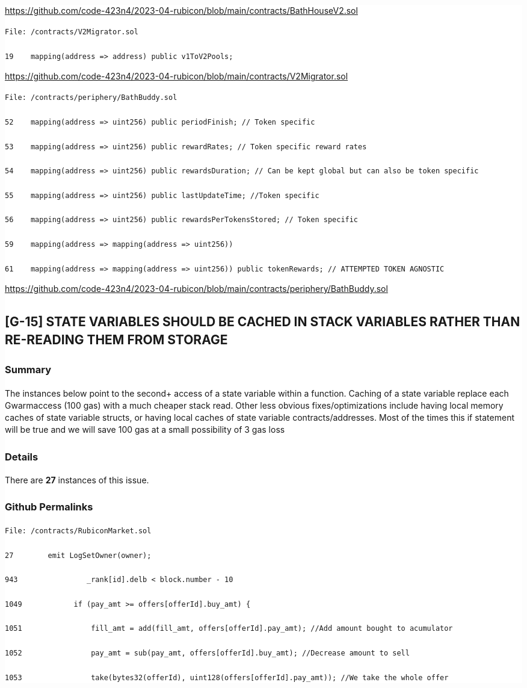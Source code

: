 https://github.com/code-423n4/2023-04-rubicon/blob/main/contracts/BathHouseV2.sol

```solidity
File: /contracts/V2Migrator.sol

19    mapping(address => address) public v1ToV2Pools;
```

https://github.com/code-423n4/2023-04-rubicon/blob/main/contracts/V2Migrator.sol

```solidity
File: /contracts/periphery/BathBuddy.sol

52    mapping(address => uint256) public periodFinish; // Token specific

53    mapping(address => uint256) public rewardRates; // Token specific reward rates

54    mapping(address => uint256) public rewardsDuration; // Can be kept global but can also be token specific

55    mapping(address => uint256) public lastUpdateTime; //Token specific

56    mapping(address => uint256) public rewardsPerTokensStored; // Token specific

59    mapping(address => mapping(address => uint256))

61    mapping(address => mapping(address => uint256)) public tokenRewards; // ATTEMPTED TOKEN AGNOSTIC
```

https://github.com/code-423n4/2023-04-rubicon/blob/main/contracts/periphery/BathBuddy.sol

## [G-15] STATE VARIABLES SHOULD BE CACHED IN STACK VARIABLES RATHER THAN RE-READING THEM FROM STORAGE

### Summary

The instances below point to the second+ access of a state variable within a function.
Caching of a state variable replace each Gwarmaccess (100 gas) with a much cheaper stack read.
Other less obvious fixes/optimizations include having local memory caches of state variable structs, or having local caches of state variable contracts/addresses.
Most of the times this if statement will be true and we will save 100 gas at a small possibility of 3 gas loss

### Details

There are **27** instances of this issue.

### Github Permalinks

```solidity
File: /contracts/RubiconMarket.sol

27        emit LogSetOwner(owner);

943                _rank[id].delb < block.number - 10

1049            if (pay_amt >= offers[offerId].buy_amt) {

1051                fill_amt = add(fill_amt, offers[offerId].pay_amt); //Add amount bought to acumulator

1052                pay_amt = sub(pay_amt, offers[offerId].buy_amt); //Decrease amount to sell

1053                take(bytes32(offerId), uint128(offers[offerId].pay_amt)); //We take the whole offer
```